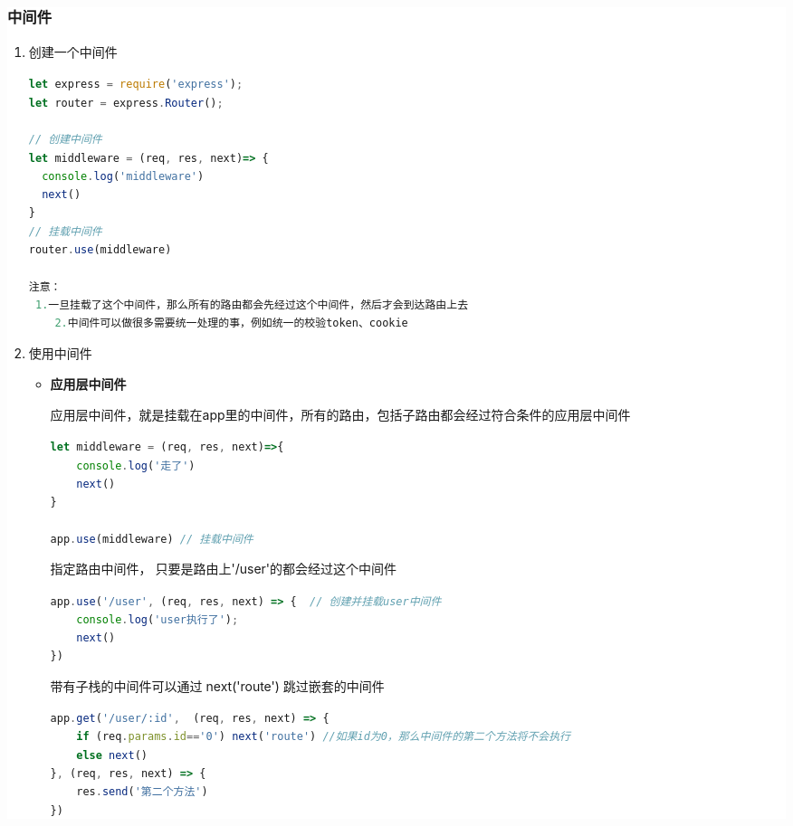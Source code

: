    ```js
   ```


### 中间件

1. 创建一个中间件

   ```js
   let express = require('express');
   let router = express.Router();
   
   // 创建中间件
   let middleware = (req, res, next)=> {  
     console.log('middleware')
     next()
   }
   // 挂载中间件
   router.use(middleware)
   
   注意：
   	1.一旦挂载了这个中间件，那么所有的路由都会先经过这个中间件，然后才会到达路由上去
       2.中间件可以做很多需要统一处理的事，例如统一的校验token、cookie
   ```

2. 使用中间件

   * **应用层中间件**

     应用层中间件，就是挂载在app里的中间件，所有的路由，包括子路由都会经过符合条件的应用层中间件

     ```js
     let middleware = (req, res, next)=>{
         console.log('走了')
         next()
     }
     
     app.use(middleware) // 挂载中间件
     ```

     指定路由中间件， 只要是路由上'/user'的都会经过这个中间件

     ```js
     app.use('/user', (req, res, next) => {  // 创建并挂载user中间件
         console.log('user执行了');
         next()
     })
     ```

     带有子栈的中间件可以通过 next('route') 跳过嵌套的中间件

     ```js
     app.get('/user/:id',  (req, res, next) => {
         if (req.params.id=='0') next('route') //如果id为0，那么中间件的第二个方法将不会执行
         else next()
     }, (req, res, next) => {
         res.send('第二个方法')
     })
     